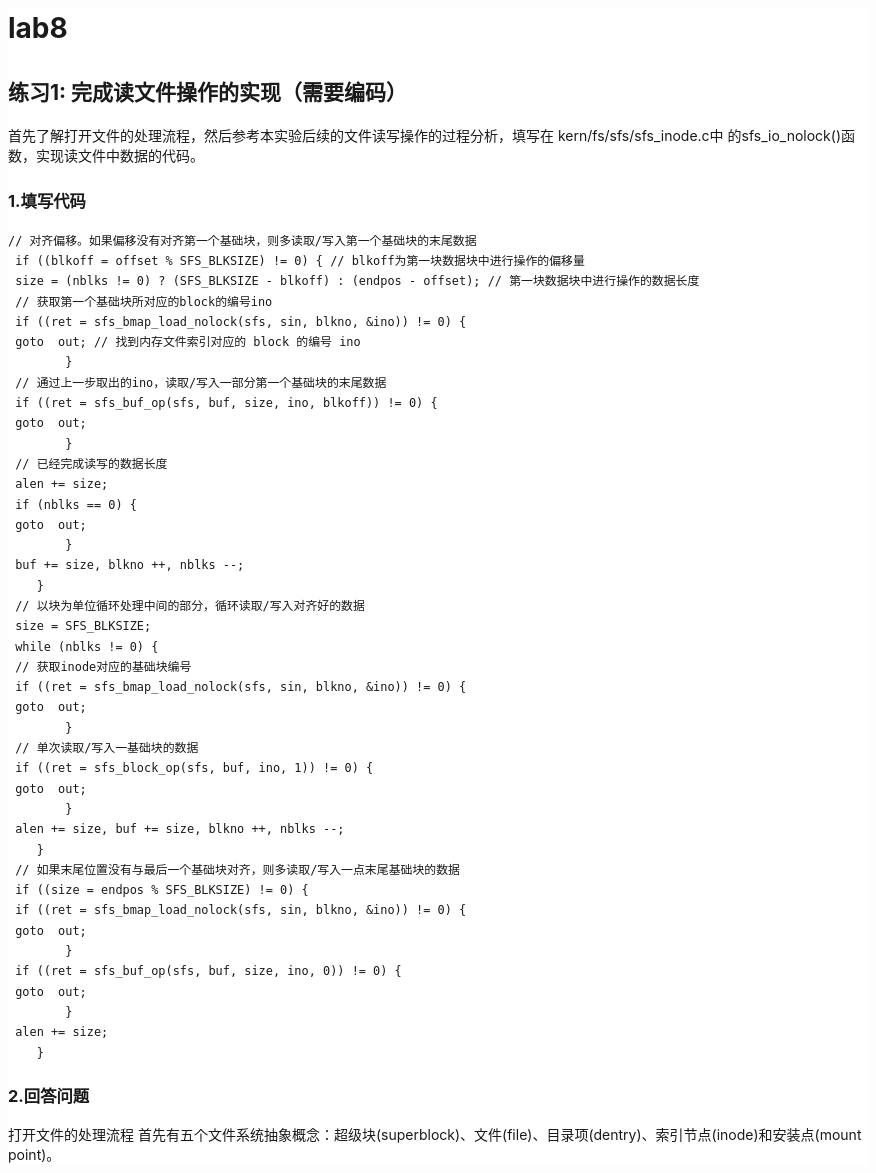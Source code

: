 
# lab8
## 练习1: 完成读文件操作的实现（需要编码）
首先了解打开文件的处理流程，然后参考本实验后续的文件读写操作的过程分析，填写在 kern/fs/sfs/sfs_inode.c中 的sfs_io_nolock()函数，实现读文件中数据的代码。
### 1.填写代码
```
// 对齐偏移。如果偏移没有对齐第一个基础块，则多读取/写入第一个基础块的末尾数据
 if ((blkoff = offset % SFS_BLKSIZE) != 0) { // blkoff为第一块数据块中进行操作的偏移量
 size = (nblks != 0) ? (SFS_BLKSIZE - blkoff) : (endpos - offset); // 第一块数据块中进行操作的数据长度
 // 获取第一个基础块所对应的block的编号ino
 if ((ret = sfs_bmap_load_nolock(sfs, sin, blkno, &ino)) != 0) {
 goto  out; // 找到内存文件索引对应的 block 的编号 ino
        }
 // 通过上一步取出的ino，读取/写入一部分第一个基础块的末尾数据
 if ((ret = sfs_buf_op(sfs, buf, size, ino, blkoff)) != 0) {
 goto  out;
        }
 // 已经完成读写的数据长度
 alen += size;
 if (nblks == 0) {
 goto  out;
        }
 buf += size, blkno ++, nblks --;
    }
 // 以块为单位循环处理中间的部分，循环读取/写入对齐好的数据
 size = SFS_BLKSIZE;
 while (nblks != 0) {
 // 获取inode对应的基础块编号
 if ((ret = sfs_bmap_load_nolock(sfs, sin, blkno, &ino)) != 0) {
 goto  out;
        }
 // 单次读取/写入一基础块的数据
 if ((ret = sfs_block_op(sfs, buf, ino, 1)) != 0) {
 goto  out;
        }
 alen += size, buf += size, blkno ++, nblks --;
    }
 // 如果末尾位置没有与最后一个基础块对齐，则多读取/写入一点末尾基础块的数据
 if ((size = endpos % SFS_BLKSIZE) != 0) {
 if ((ret = sfs_bmap_load_nolock(sfs, sin, blkno, &ino)) != 0) {
 goto  out;
        }
 if ((ret = sfs_buf_op(sfs, buf, size, ino, 0)) != 0) {
 goto  out;
        }
 alen += size;
    }
```
### 2.回答问题
打开文件的处理流程
首先有五个文件系统抽象概念：超级块(superblock)、文件(file)、目录项(dentry)、索引节点(inode)和安装点(mount point)。
